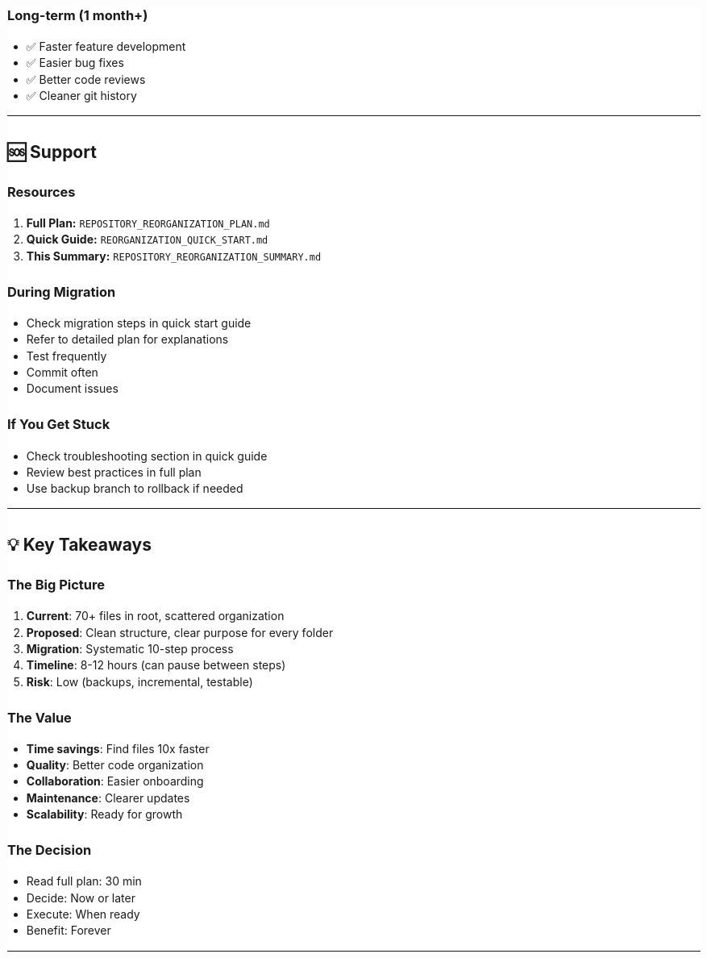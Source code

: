 ### Long-term (1 month+)
- ✅ Faster feature development
- ✅ Easier bug fixes
- ✅ Better code reviews
- ✅ Cleaner git history

---

## 🆘 Support

### Resources
1. **Full Plan:** `REPOSITORY_REORGANIZATION_PLAN.md`
2. **Quick Guide:** `REORGANIZATION_QUICK_START.md`
3. **This Summary:** `REPOSITORY_REORGANIZATION_SUMMARY.md`

### During Migration
- Check migration steps in quick start guide
- Refer to detailed plan for explanations
- Test frequently
- Commit often
- Document issues

### If You Get Stuck
- Check troubleshooting section in quick guide
- Review best practices in full plan
- Use backup branch to rollback if needed

---

## 💡 Key Takeaways

### The Big Picture
1. **Current**: 70+ files in root, scattered organization
2. **Proposed**: Clean structure, clear purpose for every folder
3. **Migration**: Systematic 10-step process
4. **Timeline**: 8-12 hours (can pause between steps)
5. **Risk**: Low (backups, incremental, testable)

### The Value
- **Time savings**: Find files 10x faster
- **Quality**: Better code organization
- **Collaboration**: Easier onboarding
- **Maintenance**: Clearer updates
- **Scalability**: Ready for growth

### The Decision
- Read full plan: 30 min
- Decide: Now or later
- Execute: When ready
- Benefit: Forever

---